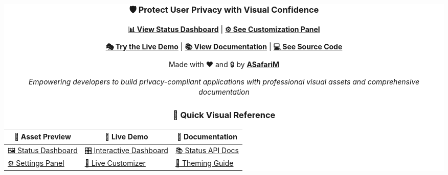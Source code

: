 
<div align="center">

### 🛡️ **Protect User Privacy with Visual Confidence**

**[📊 View Status Dashboard](src/assets/consent-status.png)** | **[⚙️ See Customization Panel](src/assets/privacy-consent-customize-settings.png)**

**[🎭 Try the Live Demo](https://bibliography.asafarim.com/react-privacy-consent/demo)** | **[📚 View Documentation](https://www.npmjs.com/package/@asafarim/react-privacy-consent)** | **[💻 See Source Code](https://github.com/AliSafari-IT/asafarim)**

Made with ❤️ and 🔒 by **[ASafariM](https://github.com/AliSafari-IT)**

*Empowering developers to build privacy-compliant applications with professional visual assets and comprehensive documentation*

### 🎯 **Quick Visual Reference**

| 📸 Asset Preview | 🔗 Live Demo | 📖 Documentation |
|------------------|--------------|------------------|
| [🖼️ Status Dashboard](src/assets/consent-status.png) | [🎛️ Interactive Dashboard](https://bibliography.asafarim.com/react-privacy-consent/demo#status) | [📚 Status API Docs](#-useConsent-hook) |
| [⚙️ Settings Panel](src/assets/privacy-consent-customize-settings.png) | [🎨 Live Customizer](https://bibliography.asafarim.com/react-privacy-consent/demo#customize) | [🎨 Theming Guide](#-theming--customization) |

</div>

